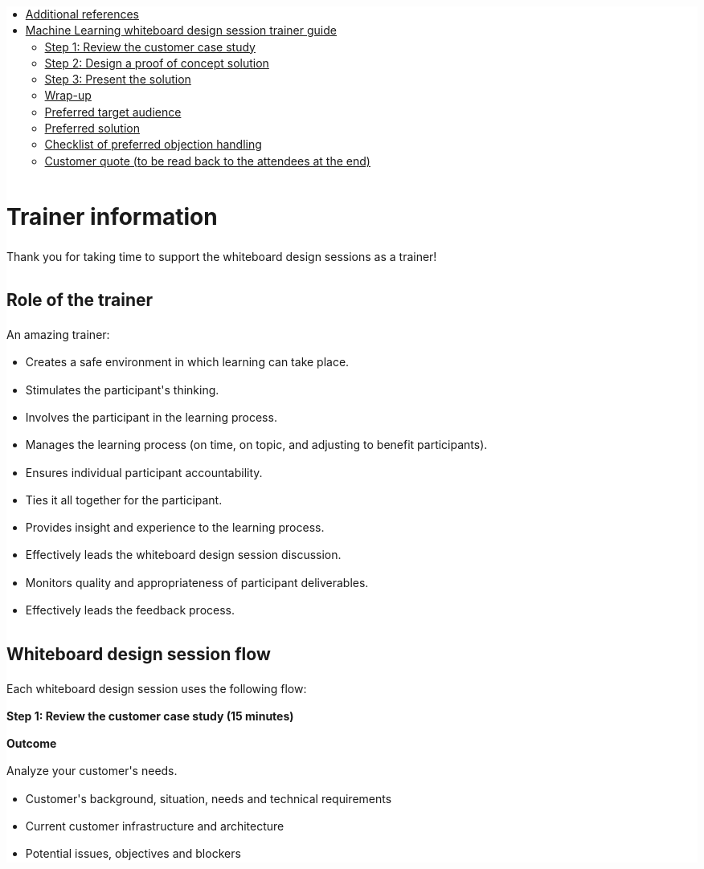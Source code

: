   - [Additional references](#additional-references)
- [Machine Learning whiteboard design session trainer guide](#machine-learning-whiteboard-design-session-trainer-guide)
  - [Step 1: Review the customer case study](#step-1-review-the-customer-case-study-1)
  - [Step 2: Design a proof of concept solution](#step-2-design-a-proof-of-concept-solution-1)
  - [Step 3: Present the solution](#step-3-present-the-solution-1)
  - [Wrap-up](#wrap-up-1)
  - [Preferred target audience](#preferred-target-audience)
  - [Preferred solution](#preferred-solution)
  - [Checklist of preferred objection handling](#checklist-of-preferred-objection-handling)
  - [Customer quote (to be read back to the attendees at the end)](#customer-quote-to-be-read-back-to-the-attendees-at-the-end)



# Trainer information

Thank you for taking time to support the whiteboard design sessions as a trainer!

## Role of the trainer

An amazing trainer:

-   Creates a safe environment in which learning can take place.

-   Stimulates the participant's thinking.

-   Involves the participant in the learning process.

-   Manages the learning process (on time, on topic, and adjusting to benefit participants).

-   Ensures individual participant accountability.

-   Ties it all together for the participant.

-   Provides insight and experience to the learning process.

-   Effectively leads the whiteboard design session discussion.

-   Monitors quality and appropriateness of participant deliverables.

-   Effectively leads the feedback process.

## Whiteboard design session flow 

Each whiteboard design session uses the following flow:

**Step 1: Review the customer case study (15 minutes)**

**Outcome**

Analyze your customer's needs.

-   Customer's background, situation, needs and technical requirements

-   Current customer infrastructure and architecture

-   Potential issues, objectives and blockers
